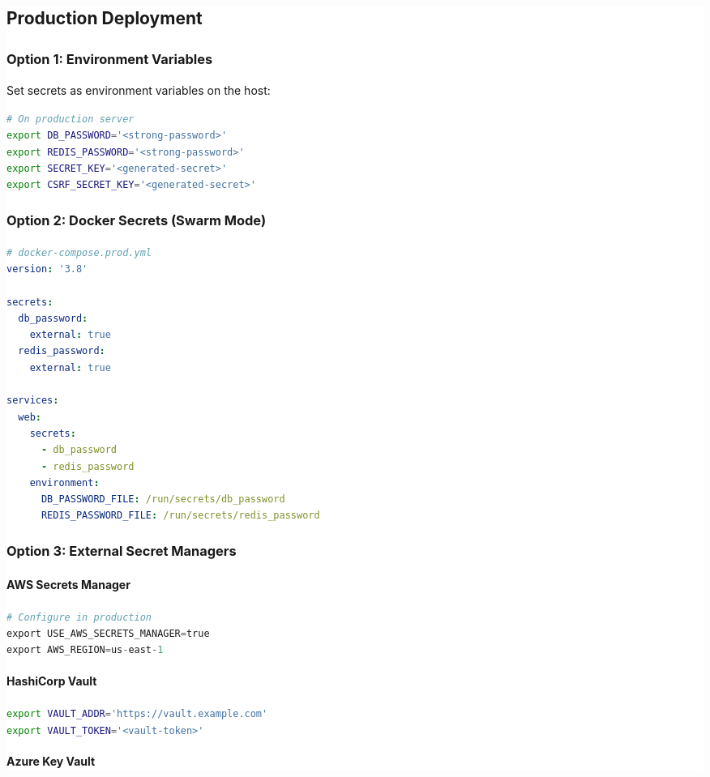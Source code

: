 ## Production Deployment

### Option 1: Environment Variables

Set secrets as environment variables on the host:

```bash
# On production server
export DB_PASSWORD='<strong-password>'
export REDIS_PASSWORD='<strong-password>'
export SECRET_KEY='<generated-secret>'
export CSRF_SECRET_KEY='<generated-secret>'
```

### Option 2: Docker Secrets (Swarm Mode)

```yaml
# docker-compose.prod.yml
version: '3.8'

secrets:
  db_password:
    external: true
  redis_password:
    external: true

services:
  web:
    secrets:
      - db_password
      - redis_password
    environment:
      DB_PASSWORD_FILE: /run/secrets/db_password
      REDIS_PASSWORD_FILE: /run/secrets/redis_password
```

### Option 3: External Secret Managers

#### AWS Secrets Manager

```python
# Configure in production
export USE_AWS_SECRETS_MANAGER=true
export AWS_REGION=us-east-1
```

#### HashiCorp Vault

```bash
export VAULT_ADDR='https://vault.example.com'
export VAULT_TOKEN='<vault-token>'
```

#### Azure Key Vault
